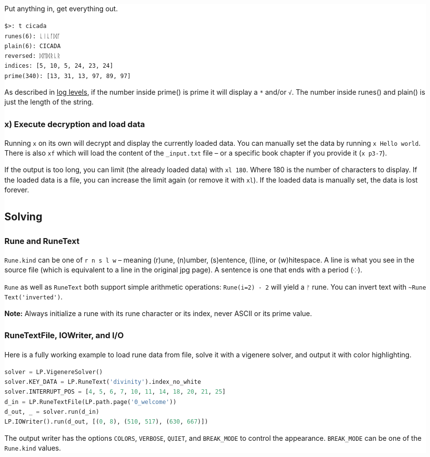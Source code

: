 Put anything in, get everything out.

```
$>: t cicada
runes(6): ᚳᛁᚳᚪᛞᚪ
plain(6): CICADA
reversed: ᛞᛖᛞᚱᚳᚱ
indices: [5, 10, 5, 24, 23, 24]
prime(340): [13, 31, 13, 97, 89, 97]
```

As described in [log levels](#l-log-levels), if the number inside prime() is prime it will display a `*` and/or `√`. The number inside runes() and plain() is just the length of the string.


### x) Execute decryption and load data

Running `x` on its own will decrypt and display the currently loaded data. You can manually set the data by running `x Hello world`. There is also `xf` which will load the content of the `_input.txt` file – or a specific book chapter if you provide it (`x p3-7`). 

If the output is too long, you can limit (the already loaded data) with `xl 180`. Where 180 is the number of characters to display. If the loaded data is a file, you can increase the limit again (or remove it with `xl`). If the loaded data is manually set, the data is lost forever.


## Solving

### Rune and RuneText

`Rune.kind` can be one of `r n s l w` – meaning (r)une, (n)umber, (s)entence, (l)ine, or (w)hitespace. A line is what you see in the source file (which is equivalent to a line in the original jpg page). A sentence is one that ends with a period (`⁘`).

`Rune` as well as `RuneText` both support simple arithmetic operations: `Rune(i=2) - 2` will yield a `ᚠ` rune. You can invert text with `~RuneText('inverted')`.

__Note:__ Always initialize a rune with its rune character or its index, never ASCII or its prime value.


### RuneTextFile, IOWriter, and I/O

Here is a fully working example to load rune data from file, solve it with a vigenere solver, and output it with color highlighting.

```python
solver = LP.VigenereSolver()
solver.KEY_DATA = LP.RuneText('divinity').index_no_white
solver.INTERRUPT_POS = [4, 5, 6, 7, 10, 11, 14, 18, 20, 21, 25]
d_in = LP.RuneTextFile(LP.path.page('0_welcome'))
d_out, _ = solver.run(d_in)
LP.IOWriter().run(d_out, [(0, 8), (510, 517), (630, 667)])
```

The output writer has the options `COLORS`, `VERBOSE`, `QUIET`, and `BREAK_MODE` to control the appearance. `BREAK_MODE` can be one of the `Rune.kind` values.
